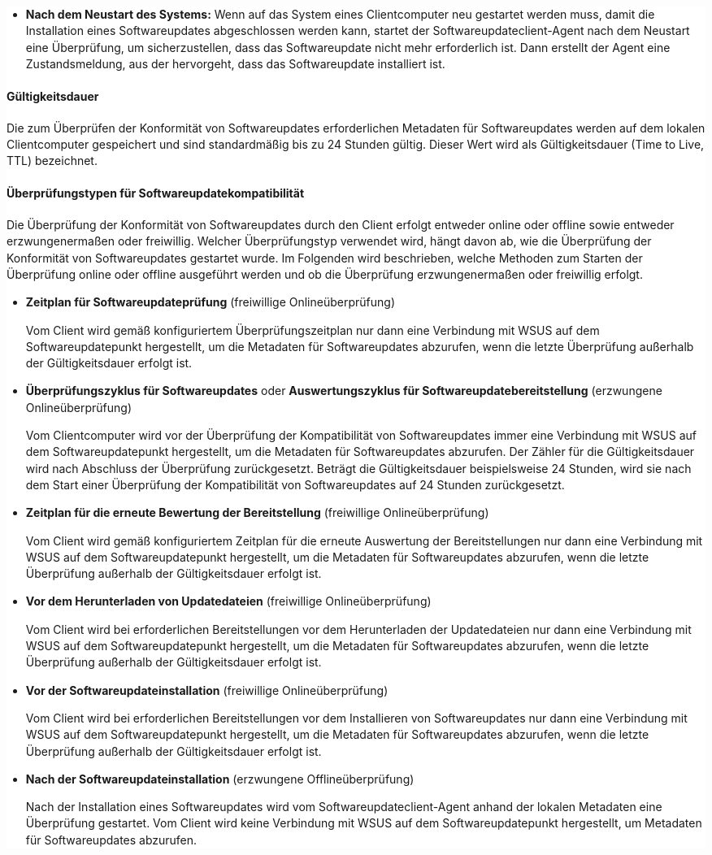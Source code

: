 -   **Nach dem Neustart des Systems:** Wenn auf das System eines Clientcomputer neu gestartet werden muss, damit die Installation eines Softwareupdates abgeschlossen werden kann, startet der Softwareupdateclient-Agent nach dem Neustart eine Überprüfung, um sicherzustellen, dass das Softwareupdate nicht mehr erforderlich ist. Dann erstellt der Agent eine Zustandsmeldung, aus der hervorgeht, dass das Softwareupdate installiert ist.  

#### <a name="time-to-live-value"></a>Gültigkeitsdauer  
 Die zum Überprüfen der Konformität von Softwareupdates erforderlichen Metadaten für Softwareupdates werden auf dem lokalen Clientcomputer gespeichert und sind standardmäßig bis zu 24 Stunden gültig. Dieser Wert wird als Gültigkeitsdauer (Time to Live, TTL) bezeichnet.  

#### <a name="scan-for-software-updates-compliance-types"></a>Überprüfungstypen für Softwareupdatekompatibilität  
 Die Überprüfung der Konformität von Softwareupdates durch den Client erfolgt entweder online oder offline sowie entweder erzwungenermaßen oder freiwillig. Welcher Überprüfungstyp verwendet wird, hängt davon ab, wie die Überprüfung der Konformität von Softwareupdates gestartet wurde. Im Folgenden wird beschrieben, welche Methoden zum Starten der Überprüfung online oder offline ausgeführt werden und ob die Überprüfung erzwungenermaßen oder freiwillig erfolgt.  

-   **Zeitplan für Softwareupdateprüfung** (freiwillige Onlineüberprüfung)  

     Vom Client wird gemäß konfiguriertem Überprüfungszeitplan nur dann eine Verbindung mit WSUS auf dem Softwareupdatepunkt hergestellt, um die Metadaten für Softwareupdates abzurufen, wenn die letzte Überprüfung außerhalb der Gültigkeitsdauer erfolgt ist.  

-   **Überprüfungszyklus für Softwareupdates** oder **Auswertungszyklus für Softwareupdatebereitstellung** (erzwungene Onlineüberprüfung)  

     Vom Clientcomputer wird vor der Überprüfung der Kompatibilität von Softwareupdates immer eine Verbindung mit WSUS auf dem Softwareupdatepunkt hergestellt, um die Metadaten für Softwareupdates abzurufen. Der Zähler für die Gültigkeitsdauer wird nach Abschluss der Überprüfung zurückgesetzt. Beträgt die Gültigkeitsdauer beispielsweise 24 Stunden, wird sie nach dem Start einer Überprüfung der Kompatibilität von Softwareupdates auf 24 Stunden zurückgesetzt.  

-   **Zeitplan für die erneute Bewertung der Bereitstellung** (freiwillige Onlineüberprüfung)  

     Vom Client wird gemäß konfiguriertem Zeitplan für die erneute Auswertung der Bereitstellungen nur dann eine Verbindung mit WSUS auf dem Softwareupdatepunkt hergestellt, um die Metadaten für Softwareupdates abzurufen, wenn die letzte Überprüfung außerhalb der Gültigkeitsdauer erfolgt ist.  

-   **Vor dem Herunterladen von Updatedateien** (freiwillige Onlineüberprüfung)  

     Vom Client wird bei erforderlichen Bereitstellungen vor dem Herunterladen der Updatedateien nur dann eine Verbindung mit WSUS auf dem Softwareupdatepunkt hergestellt, um die Metadaten für Softwareupdates abzurufen, wenn die letzte Überprüfung außerhalb der Gültigkeitsdauer erfolgt ist.  

-   **Vor der Softwareupdateinstallation** (freiwillige Onlineüberprüfung)  

     Vom Client wird bei erforderlichen Bereitstellungen vor dem Installieren von Softwareupdates nur dann eine Verbindung mit WSUS auf dem Softwareupdatepunkt hergestellt, um die Metadaten für Softwareupdates abzurufen, wenn die letzte Überprüfung außerhalb der Gültigkeitsdauer erfolgt ist.  

-   **Nach der Softwareupdateinstallation** (erzwungene Offlineüberprüfung)  

     Nach der Installation eines Softwareupdates wird vom Softwareupdateclient-Agent anhand der lokalen Metadaten eine Überprüfung gestartet. Vom Client wird keine Verbindung mit WSUS auf dem Softwareupdatepunkt hergestellt, um Metadaten für Softwareupdates abzurufen.  
